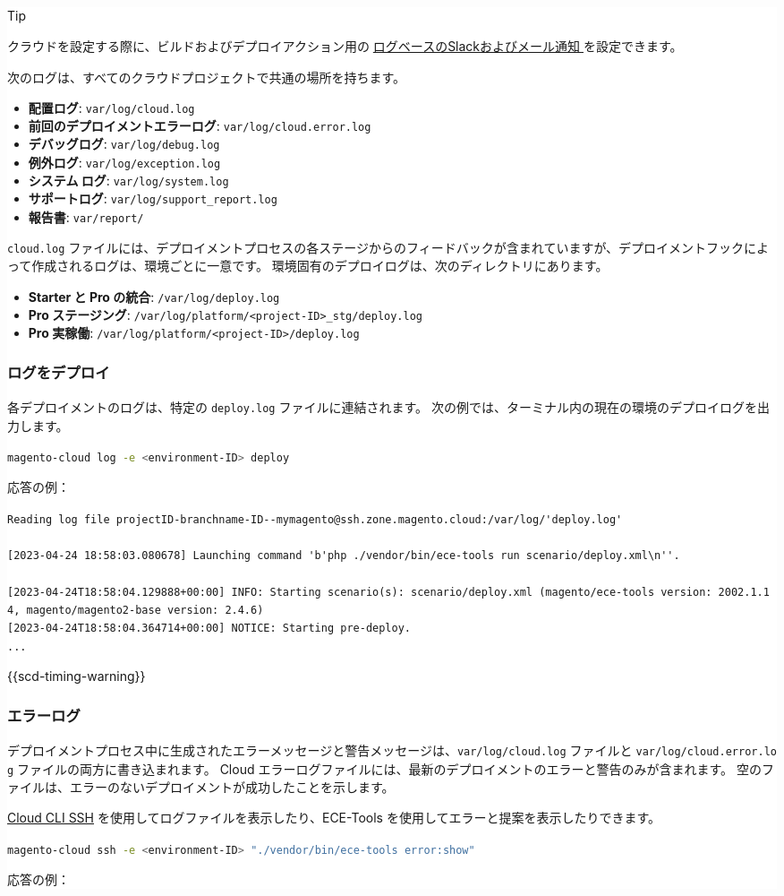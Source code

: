 >[!TIP]
>
>クラウドを設定する際に、ビルドおよびデプロイアクション用の [ ログベースのSlackおよびメール通知 ](../environment/set-up-notifications.md) を設定できます。

次のログは、すべてのクラウドプロジェクトで共通の場所を持ちます。

- **配置ログ**: `var/log/cloud.log`
- **前回のデプロイメントエラーログ**: `var/log/cloud.error.log`
- **デバッグログ**: `var/log/debug.log`
- **例外ログ**: `var/log/exception.log`
- **システム ログ**: `var/log/system.log`
- **サポートログ**: `var/log/support_report.log`
- **報告書**: `var/report/`

`cloud.log` ファイルには、デプロイメントプロセスの各ステージからのフィードバックが含まれていますが、デプロイメントフックによって作成されるログは、環境ごとに一意です。 環境固有のデプロイログは、次のディレクトリにあります。

- **Starter と Pro の統合**: `/var/log/deploy.log`
- **Pro ステージング**: `/var/log/platform/<project-ID>_stg/deploy.log`
- **Pro 実稼働**: `/var/log/platform/<project-ID>/deploy.log`

### ログをデプロイ

各デプロイメントのログは、特定の `deploy.log` ファイルに連結されます。 次の例では、ターミナル内の現在の環境のデプロイログを出力します。

```bash
magento-cloud log -e <environment-ID> deploy
```

応答の例：

```
Reading log file projectID-branchname-ID--mymagento@ssh.zone.magento.cloud:/var/log/'deploy.log'

[2023-04-24 18:58:03.080678] Launching command 'b'php ./vendor/bin/ece-tools run scenario/deploy.xml\n''.

[2023-04-24T18:58:04.129888+00:00] INFO: Starting scenario(s): scenario/deploy.xml (magento/ece-tools version: 2002.1.14, magento/magento2-base version: 2.4.6)
[2023-04-24T18:58:04.364714+00:00] NOTICE: Starting pre-deploy.
...
```

{{scd-timing-warning}}

### エラーログ

デプロイメントプロセス中に生成されたエラーメッセージと警告メッセージは、`var/log/cloud.log` ファイルと `var/log/cloud.error.log` ファイルの両方に書き込まれます。 Cloud エラーログファイルには、最新のデプロイメントのエラーと警告のみが含まれます。 空のファイルは、エラーのないデプロイメントが成功したことを示します。

[Cloud CLI SSH](#view-remote-environment-logs) を使用してログファイルを表示したり、ECE-Tools を使用してエラーと提案を表示したりできます。

```bash
magento-cloud ssh -e <environment-ID> "./vendor/bin/ece-tools error:show"
```

応答の例：
